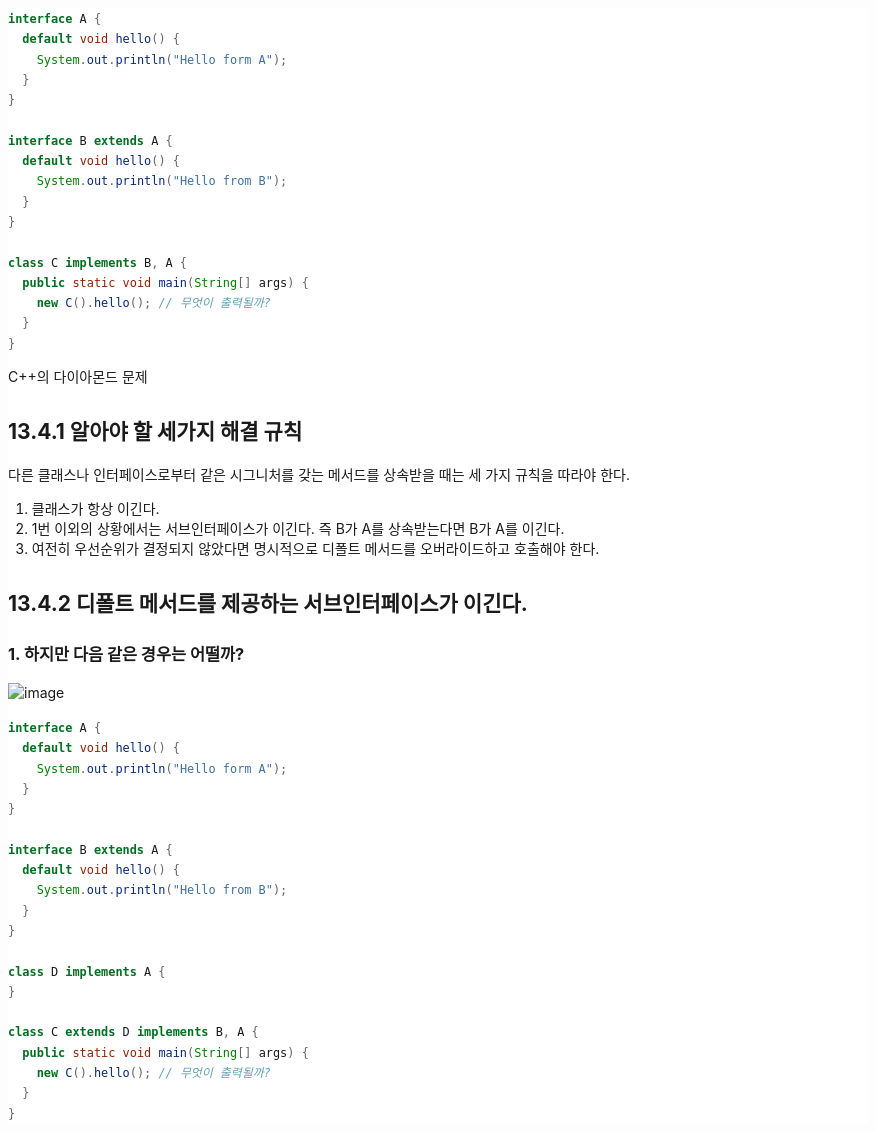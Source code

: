 ```java
interface A {
  default void hello() {
    System.out.println("Hello form A");
  }
}

interface B extends A {
  default void hello() {
    System.out.println("Hello from B");
  }
}

class C implements B, A {
  public static void main(String[] args) {
    new C().hello(); // 무엇이 출력될까?
  }
}
```

C++의 다이아몬드 문제

## 13.4.1 알아야 할 세가지 해결 규칙

다른 클래스나 인터페이스로부터 같은 시그니처를 갖는 메서드를 상속받을 때는 세 가지 규칙을 따라야 한다.

1. 클래스가 항상 이긴다.
2. 1번 이외의 상황에서는 서브인터페이스가 이긴다. 즉 B가 A를 상속받는다면 B가 A를 이긴다.
3. 여전히 우선순위가 결정되지 않았다면 명시적으로 디폴트 메서드를 오버라이드하고 호출해야 한다.

## 13.4.2 디폴트 메서드를 제공하는 서브인터페이스가 이긴다.

### 1. 하지만 다음 같은 경우는 어떨까?

![image](https://user-images.githubusercontent.com/92802207/215994482-b50a2687-830b-4d7e-9647-d0f57358d810.png)

```java
interface A {
  default void hello() {
    System.out.println("Hello form A");
  }
}

interface B extends A {
  default void hello() {
    System.out.println("Hello from B");
  }
}

class D implements A {
}

class C extends D implements B, A {
  public static void main(String[] args) {
    new C().hello(); // 무엇이 출력될까?
  }
}
```
